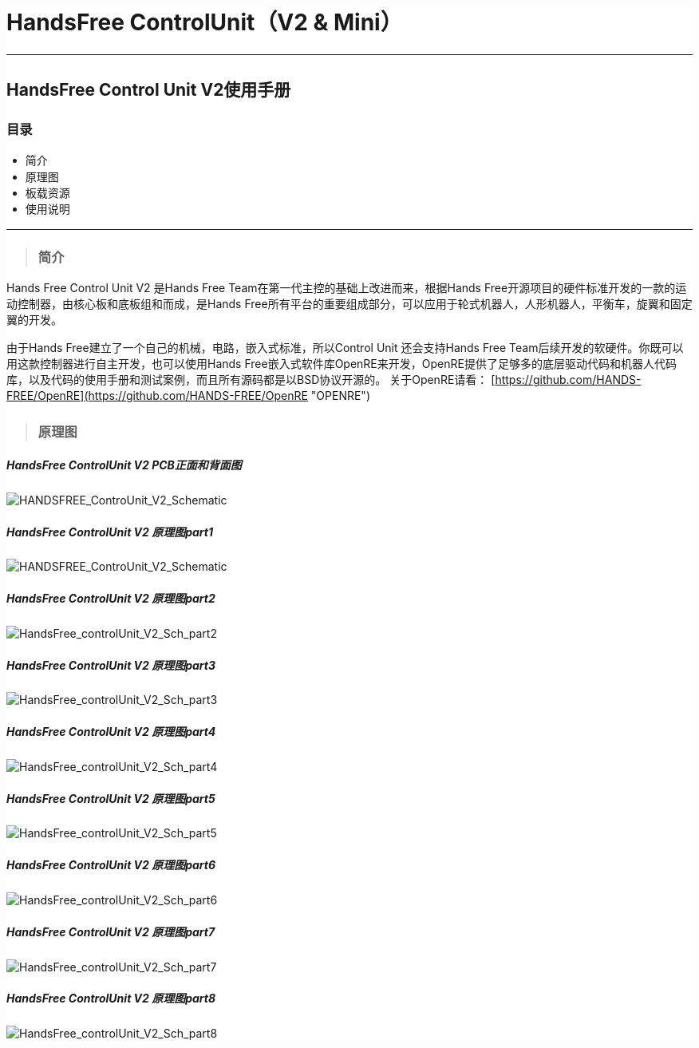 # HandsFree ControlUnit（V2 & Mini）
-----------------------------
## HandsFree Control Unit V2使用手册

### 目录
- 简介
- 原理图
- 板载资源
- 使用说明
--------------------------------------------
> ### 简介

Hands Free Control Unit V2 是Hands Free Team在第一代主控的基础上改进而来，根据Hands Free开源项目的硬件标准开发的一款的运动控制器，由核心板和底板组和而成，是Hands Free所有平台的重要组成部分，可以应用于轮式机器人，人形机器人，平衡车，旋翼和固定翼的开发。

由于Hands Free建立了一个自己的机械，电路，嵌入式标准，所以Control Unit 还会支持Hands Free Team后续开发的软硬件。你既可以用这款控制器进行自主开发，也可以使用Hands Free嵌入式软件库OpenRE来开发，OpenRE提供了足够多的底层驱动代码和机器人代码库，以及代码的使用手册和测试案例，而且所有源码都是以BSD协议开源的。
关于OpenRE请看： [https://github.com/HANDS-FREE/OpenRE](https://github.com/HANDS-FREE/OpenRE "OPENRE")


> ### 原理图

##### HandsFree ControlUnit V2 PCB正面和背面图
![HANDSFREE_ControUnit_V2_Schematic](/images/Hardware/HandsFree_ControlUnit/HandsFree_ControlUnit_V2/HandsFree_ControlUnit_V2_PCB.jpg)

##### HandsFree ControlUnit V2 原理图part1
![HANDSFREE_ControUnit_V2_Schematic](/images/Hardware/HandsFree_ControlUnit/HandsFree_ControlUnit_V2/HandsFree_ControlUnit_V2_Sch_Part1.png)

##### HandsFree ControlUnit V2 原理图part2
![HandsFree_controlUnit_V2_Sch_part2](/images/Hardware/HandsFree_ControlUnit/HandsFree_ControlUnit_V2/HandsFree_ControlUnit_V2_Sch_Part2.png)

##### HandsFree ControlUnit V2 原理图part3
![HandsFree_controlUnit_V2_Sch_part3](/images/Hardware/HandsFree_ControlUnit/HandsFree_ControlUnit_V2/HandsFree_ControlUnit_V2_Sch_Part3.png)
##### HandsFree ControlUnit V2 原理图part4
![HandsFree_controlUnit_V2_Sch_part4](/images/Hardware/HandsFree_ControlUnit/HandsFree_ControlUnit_V2/HandsFree_ControlUnit_V2_Sch_Part4.png)
##### HandsFree ControlUnit V2 原理图part5
![HandsFree_controlUnit_V2_Sch_part5](/images/Hardware/HandsFree_ControlUnit/HandsFree_ControlUnit_V2/HandsFree_ControlUnit_V2_Sch_Part5.png)

##### HandsFree ControlUnit V2 原理图part6
![HandsFree_controlUnit_V2_Sch_part6](/images/Hardware/HandsFree_ControlUnit/HandsFree_ControlUnit_V2/HandsFree_ControlUnit_V2_Sch_Part6.png)

##### HandsFree ControlUnit V2 原理图part7
![HandsFree_controlUnit_V2_Sch_part7](/images/Hardware/HandsFree_ControlUnit/HandsFree_ControlUnit_V2/HandsFree_ControlUnit_V2_Sch_Part7.png)

##### HandsFree ControlUnit V2 原理图part8
![HandsFree_controlUnit_V2_Sch_part8](/images/Hardware/HandsFree_ControlUnit/HandsFree_ControlUnit_V2/HandsFree_ControlUnit_V2_Sch_Part8.png)
